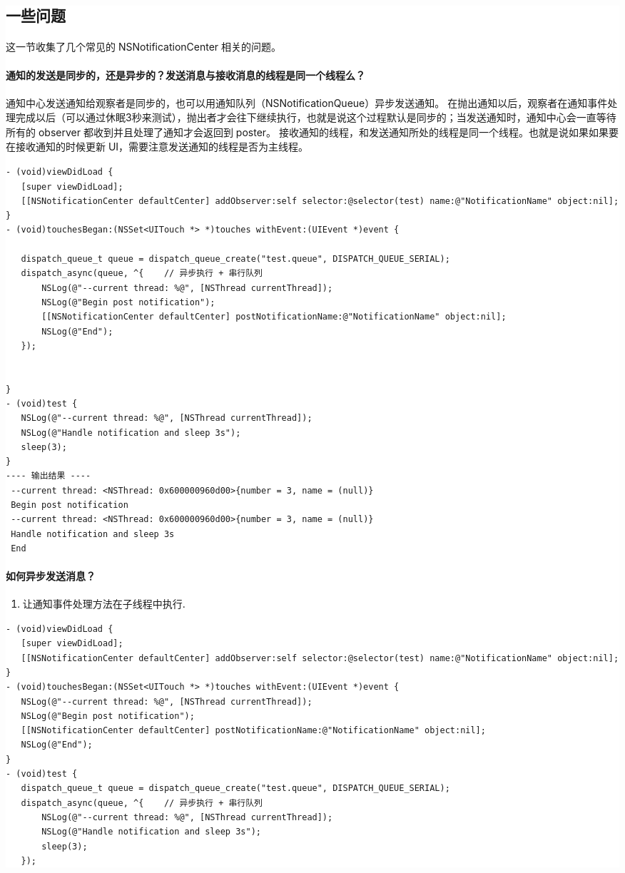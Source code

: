 
## 一些问题

这一节收集了几个常见的 NSNotificationCenter 相关的问题。

#### 通知的发送是同步的，还是异步的？发送消息与接收消息的线程是同一个线程么？

通知中心发送通知给观察者是同步的，也可以用通知队列（NSNotificationQueue）异步发送通知。
在抛出通知以后，观察者在通知事件处理完成以后（可以通过休眠3秒来测试），抛出者才会往下继续执行，也就是说这个过程默认是同步的；当发送通知时，通知中心会一直等待所有的 observer 都收到并且处理了通知才会返回到 poster。
接收通知的线程，和发送通知所处的线程是同一个线程。也就是说如果如果要在接收通知的时候更新 UI，需要注意发送通知的线程是否为主线程。

```
- (void)viewDidLoad {
   [super viewDidLoad];
   [[NSNotificationCenter defaultCenter] addObserver:self selector:@selector(test) name:@"NotificationName" object:nil];
}
- (void)touchesBegan:(NSSet<UITouch *> *)touches withEvent:(UIEvent *)event {
   
   dispatch_queue_t queue = dispatch_queue_create("test.queue", DISPATCH_QUEUE_SERIAL);
   dispatch_async(queue, ^{    // 异步执行 + 串行队列
       NSLog(@"--current thread: %@", [NSThread currentThread]);
       NSLog(@"Begin post notification");
       [[NSNotificationCenter defaultCenter] postNotificationName:@"NotificationName" object:nil];
       NSLog(@"End");
   });
   
   
}
- (void)test {
   NSLog(@"--current thread: %@", [NSThread currentThread]);
   NSLog(@"Handle notification and sleep 3s");
   sleep(3);
}
---- 输出结果 ----
 --current thread: <NSThread: 0x600000960d00>{number = 3, name = (null)}
 Begin post notification
 --current thread: <NSThread: 0x600000960d00>{number = 3, name = (null)}
 Handle notification and sleep 3s
 End
```

#### 如何异步发送消息？

1. 让通知事件处理方法在子线程中执行.

```
- (void)viewDidLoad {
   [super viewDidLoad];
   [[NSNotificationCenter defaultCenter] addObserver:self selector:@selector(test) name:@"NotificationName" object:nil];
}
- (void)touchesBegan:(NSSet<UITouch *> *)touches withEvent:(UIEvent *)event {
   NSLog(@"--current thread: %@", [NSThread currentThread]);
   NSLog(@"Begin post notification");
   [[NSNotificationCenter defaultCenter] postNotificationName:@"NotificationName" object:nil];
   NSLog(@"End");
}
- (void)test {
   dispatch_queue_t queue = dispatch_queue_create("test.queue", DISPATCH_QUEUE_SERIAL);
   dispatch_async(queue, ^{    // 异步执行 + 串行队列
       NSLog(@"--current thread: %@", [NSThread currentThread]);
       NSLog(@"Handle notification and sleep 3s");
       sleep(3);
   });
```